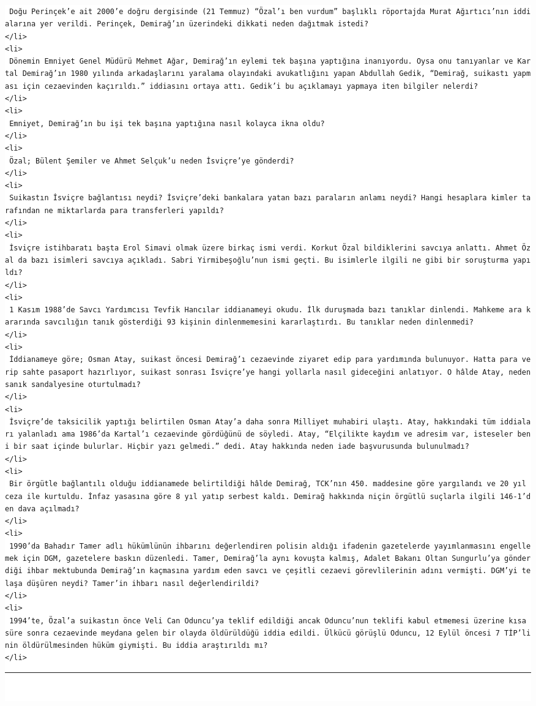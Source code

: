      Doğu Perinçek’e ait 2000’e doğru dergisinde (21 Temmuz) “Özal’ı ben vurdum” başlıklı röportajda Murat Ağırtıcı’nın iddialarına yer verildi. Perinçek, Demirağ’ın üzerindeki dikkati neden dağıtmak istedi?
    </li>
    <li>
     Dönemin Emniyet Genel Müdürü Mehmet Ağar, Demirağ’ın eylemi tek başına yaptığına inanıyordu. Oysa onu tanıyanlar ve Kartal Demirağ’ın 1980 yılında arkadaşlarını yaralama olayındaki avukatlığını yapan Abdullah Gedik, “Demirağ, suikastı yapması için cezaevinden kaçırıldı.” iddiasını ortaya attı. Gedik’i bu açıklamayı yapmaya iten bilgiler nelerdi?
    </li>
    <li>
     Emniyet, Demirağ’ın bu işi tek başına yaptığına nasıl kolayca ikna oldu?
    </li>
    <li>
     Özal; Bülent Şemiler ve Ahmet Selçuk’u neden İsviçre’ye gönderdi?
    </li>
    <li>
     Suikastın İsviçre bağlantısı neydi? İsviçre’deki bankalara yatan bazı paraların anlamı neydi? Hangi hesaplara kimler tarafından ne miktarlarda para transferleri yapıldı?
    </li>
    <li>
     İsviçre istihbaratı başta Erol Simavi olmak üzere birkaç ismi verdi. Korkut Özal bildiklerini savcıya anlattı. Ahmet Özal da bazı isimleri savcıya açıkladı. Sabri Yirmibeşoğlu’nun ismi geçti. Bu isimlerle ilgili ne gibi bir soruşturma yapıldı?
    </li>
    <li>
     1 Kasım 1988’de Savcı Yardımcısı Tevfik Hancılar iddianameyi okudu. İlk duruşmada bazı tanıklar dinlendi. Mahkeme ara kararında savcılığın tanık gösterdiği 93 kişinin dinlenmemesini kararlaştırdı. Bu tanıklar neden dinlenmedi?
    </li>
    <li>
     İddianameye göre; Osman Atay, suikast öncesi Demirağ’ı cezaevinde ziyaret edip para yardımında bulunuyor. Hatta para verip sahte pasaport hazırlıyor, suikast sonrası İsviçre’ye hangi yollarla nasıl gideceğini anlatıyor. O hâlde Atay, neden sanık sandalyesine oturtulmadı?
    </li>
    <li>
     İsviçre’de taksicilik yaptığı belirtilen Osman Atay’a daha sonra Milliyet muhabiri ulaştı. Atay, hakkındaki tüm iddiaları yalanladı ama 1986’da Kartal’ı cezaevinde gördüğünü de söyledi. Atay, “Elçilikte kaydım ve adresim var, isteseler beni bir saat içinde bulurlar. Hiçbir yazı gelmedi.” dedi. Atay hakkında neden iade başvurusunda bulunulmadı?
    </li>
    <li>
     Bir örgütle bağlantılı olduğu iddianamede belirtildiği hâlde Demirağ, TCK’nın 450. maddesine göre yargılandı ve 20 yıl ceza ile kurtuldu. İnfaz yasasına göre 8 yıl yatıp serbest kaldı. Demirağ hakkında niçin örgütlü suçlarla ilgili 146-1’den dava açılmadı?
    </li>
    <li>
     1990’da Bahadır Tamer adlı hükümlünün ihbarını değerlendiren polisin aldığı ifadenin gazetelerde yayımlanmasını engellemek için DGM, gazetelere baskın düzenledi. Tamer, Demirağ’la aynı kovuşta kalmış, Adalet Bakanı Oltan Sungurlu’ya gönderdiği ihbar mektubunda Demirağ’ın kaçmasına yardım eden savcı ve çeşitli cezaevi görevlilerinin adını vermişti. DGM’yi telaşa düşüren neydi? Tamer’in ihbarı nasıl değerlendirildi?
    </li>
    <li>
     1994’te, Özal’a suikastın önce Veli Can Oduncu’ya teklif edildiği ancak Oduncu’nun teklifi kabul etmemesi üzerine kısa süre sonra cezaevinde meydana gelen bir olayda öldürüldüğü iddia edildi. Ülkücü görüşlü Oduncu, 12 Eylül öncesi 7 TİP’linin öldürülmesinden hüküm giymişti. Bu iddia araştırıldı mı?
    </li>
   </ol>
   <hr/>
   <h3>
    <span>
     <img alt="" height="342" src="http://web.archive.org/web/20140101091734im_/http://medya.aksiyon.com.tr/aksiyon/2012/10/08/suikast-6.jpg"/>